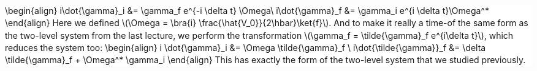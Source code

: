 \begin{align}
i\dot{\gamma}_i &= \gamma_f e^{-i \delta t} \Omega\\
i\dot{\gamma}_f &= \gamma_i e^{i \delta t}\Omega^*
\end{align}
Here we defined \\(\Omega = \bra{i} \frac{\hat{V_0}}{2\hbar}\ket{f}\\). And to make it really a time-of the same form as the two-level system from the last lecture, we perform the transformation \\(\gamma_f = \tilde{\gamma}_f e^{i\delta t}\\), which reduces the system too:
\begin{align}
i \dot{\gamma}_i &= \Omega \tilde{\gamma}_f \\
i\dot{\tilde{\gamma}}_f &= \delta \tilde{\gamma}_f + \Omega^* \gamma_i
\end{align}
This has exactly the form of the two-level system that we studied previously.
